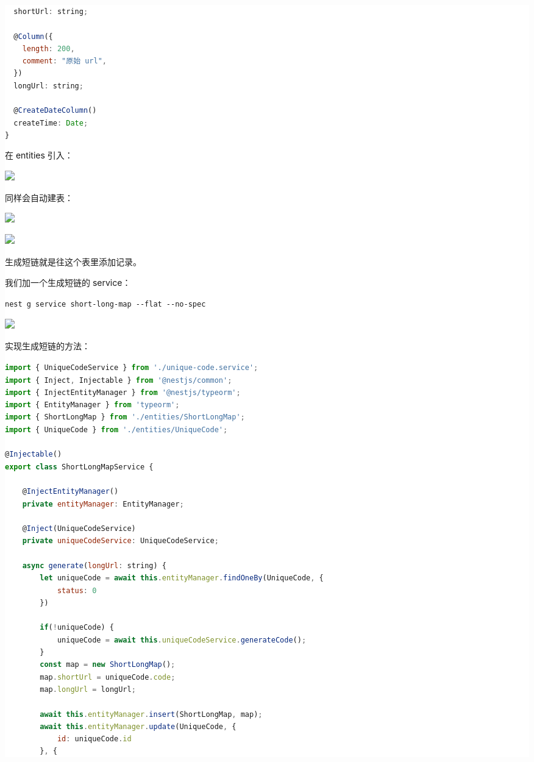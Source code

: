 ```javascript
  shortUrl: string;

  @Column({
    length: 200,
    comment: "原始 url",
  })
  longUrl: string;

  @CreateDateColumn()
  createTime: Date;
}
```

在 entities 引入：

![](//liushuaiyang.oss-cn-shanghai.aliyuncs.com/nest-docs/image/第78章-35.png)

同样会自动建表：

![](//liushuaiyang.oss-cn-shanghai.aliyuncs.com/nest-docs/image/第78章-36.png)

![](//liushuaiyang.oss-cn-shanghai.aliyuncs.com/nest-docs/image/第78章-37.png)

生成短链就是往这个表里添加记录。

我们加一个生成短链的 service：

    nest g service short-long-map --flat --no-spec

![](//liushuaiyang.oss-cn-shanghai.aliyuncs.com/nest-docs/image/第78章-38.png)

实现生成短链的方法：

```javascript
import { UniqueCodeService } from './unique-code.service';
import { Inject, Injectable } from '@nestjs/common';
import { InjectEntityManager } from '@nestjs/typeorm';
import { EntityManager } from 'typeorm';
import { ShortLongMap } from './entities/ShortLongMap';
import { UniqueCode } from './entities/UniqueCode';

@Injectable()
export class ShortLongMapService {

    @InjectEntityManager()
    private entityManager: EntityManager;

    @Inject(UniqueCodeService)
    private uniqueCodeService: UniqueCodeService;

    async generate(longUrl: string) {
        let uniqueCode = await this.entityManager.findOneBy(UniqueCode, {
            status: 0
        })

        if(!uniqueCode) {
            uniqueCode = await this.uniqueCodeService.generateCode();
        }
        const map = new ShortLongMap();
        map.shortUrl = uniqueCode.code;
        map.longUrl = longUrl;

        await this.entityManager.insert(ShortLongMap, map);
        await this.entityManager.update(UniqueCode, {
            id: uniqueCode.id
        }, {
```